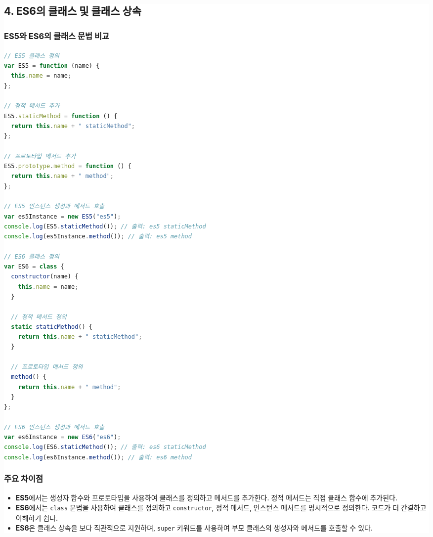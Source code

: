 ## 4. ES6의 클래스 및 클래스 상속

### ES5와 ES6의 클래스 문법 비교

```javascript
// ES5 클래스 정의
var ES5 = function (name) {
  this.name = name;
};

// 정적 메서드 추가
ES5.staticMethod = function () {
  return this.name + " staticMethod";
};

// 프로토타입 메서드 추가
ES5.prototype.method = function () {
  return this.name + " method";
};

// ES5 인스턴스 생성과 메서드 호출
var es5Instance = new ES5("es5");
console.log(ES5.staticMethod()); // 출력: es5 staticMethod
console.log(es5Instance.method()); // 출력: es5 method

// ES6 클래스 정의
var ES6 = class {
  constructor(name) {
    this.name = name;
  }

  // 정적 메서드 정의
  static staticMethod() {
    return this.name + " staticMethod";
  }

  // 프로토타입 메서드 정의
  method() {
    return this.name + " method";
  }
};

// ES6 인스턴스 생성과 메서드 호출
var es6Instance = new ES6("es6");
console.log(ES6.staticMethod()); // 출력: es6 staticMethod
console.log(es6Instance.method()); // 출력: es6 method
```

### 주요 차이점

- **ES5**에서는 생성자 함수와 프로토타입을 사용하여 클래스를 정의하고 메서드를 추가한다. 정적 메서드는 직접 클래스 함수에 추가된다.
- **ES6**에서는 `class` 문법을 사용하여 클래스를 정의하고 `constructor`, 정적 메서드, 인스턴스 메서드를 명시적으로 정의한다. 코드가 더 간결하고 이해하기 쉽다.
- **ES6**은 클래스 상속을 보다 직관적으로 지원하며, `super` 키워드를 사용하여 부모 클래스의 생성자와 메서드를 호출할 수 있다.
